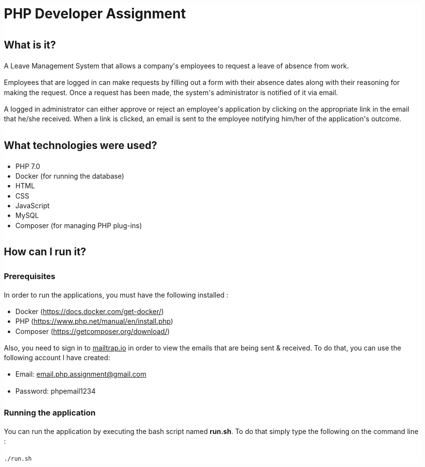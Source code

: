 

# PHP Developer Assignment

## What is it?

A Leave Management System that allows a company's employees to request a leave of absence from work. 

Employees that are logged in can make requests by filling out a form with their absence dates along with their reasoning for making the request. Once a request has been made, the system's administrator is notified of it via email. 

A logged in administrator can either approve or reject an employee's application by clicking on the appropriate link in the email that he/she received. When a link is clicked, an email is sent to the employee notifying him/her of the application's outcome. 

## What technologies were used?

- PHP 7.0
- Docker (for running the database)
- HTML
- CSS
- JavaScript
- MySQL
- Composer (for managing PHP plug-ins)



## How can I run it?

### Prerequisites

In order to run the applications, you must have the following installed : 

- Docker (https://docs.docker.com/get-docker/)
- PHP (https://www.php.net/manual/en/install.php)
- Composer (https://getcomposer.org/download/)



Also, you need to sign in to [mailtrap.io](https://mailtrap.io/) in order to view the emails that are being sent & received. To do that, you can use the following account I have created: 

- Email: email.php.assignment@gmail.com

- Password: phpemail1234

  

### Running the application

You can run the application by executing the bash script named **run.sh**. To do that simply type the following on the command line :

`./run.sh`
